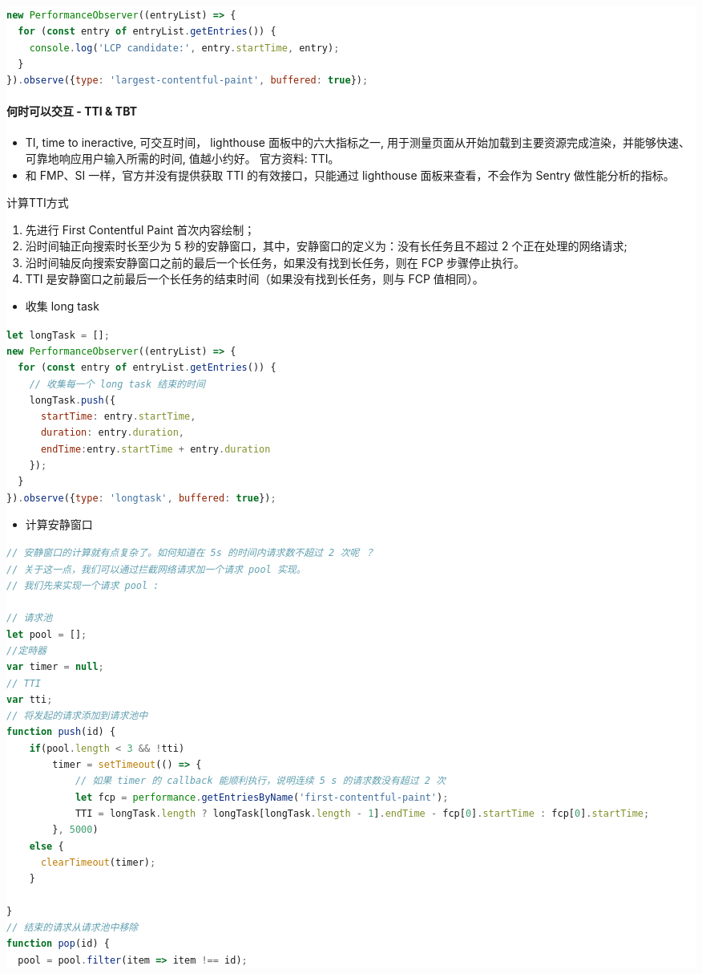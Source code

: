 ```js
new PerformanceObserver((entryList) => {
  for (const entry of entryList.getEntries()) {
    console.log('LCP candidate:', entry.startTime, entry);
  }
}).observe({type: 'largest-contentful-paint', buffered: true});
```

#### 何时可以交互 - TTI & TBT

- TI, time to ineractive, 可交互时间， lighthouse 面板中的六大指标之一, 用于测量页面从开始加载到主要资源完成渲染，并能够快速、可靠地响应用户输入所需的时间, 值越小约好。 官方资料: TTI。
- 和 FMP、SI 一样，官方并没有提供获取 TTI 的有效接口，只能通过 lighthouse 面板来查看，不会作为 Sentry 做性能分析的指标。

计算TTI方式

1. 先进行 First Contentful Paint 首次内容绘制；
2. 沿时间轴正向搜索时长至少为 5 秒的安静窗口，其中，安静窗口的定义为：没有长任务且不超过 2 个正在处理的网络请求;
3. 沿时间轴反向搜索安静窗口之前的最后一个长任务，如果没有找到长任务，则在 FCP 步骤停止执行。
4. TTI 是安静窗口之前最后一个长任务的结束时间（如果没有找到长任务，则与 FCP 值相同）。

- 收集 long task

```js
let longTask = [];
new PerformanceObserver((entryList) => {
  for (const entry of entryList.getEntries()) {
    // 收集每一个 long task 结束的时间
    longTask.push({
      startTime: entry.startTime,
      duration: entry.duration,
      endTime:entry.startTime + entry.duration
    });
  }
}).observe({type: 'longtask', buffered: true});

```

- 计算安静窗口

```js
// 安静窗口的计算就有点复杂了。如何知道在 5s 的时间内请求数不超过 2 次呢 ？
// 关于这一点，我们可以通过拦截网络请求加一个请求 pool 实现。
// 我们先来实现一个请求 pool :

// 请求池
let pool = [];
//定時器
var timer = null;
// TTI
var tti;
// 将发起的请求添加到请求池中
function push(id) {
    if(pool.length < 3 && !tti)
        timer = setTimeout(() => {
            // 如果 timer 的 callback 能顺利执行，说明连续 5 s 的请求数没有超过 2 次
            let fcp = performance.getEntriesByName('first-contentful-paint');
            TTI = longTask.length ? longTask[longTask.length - 1].endTime - fcp[0].startTime : fcp[0].startTime;
        }, 5000)
    else {
      clearTimeout(timer);
    }

}
// 结束的请求从请求池中移除
function pop(id) {
  pool = pool.filter(item => item !== id);
```
